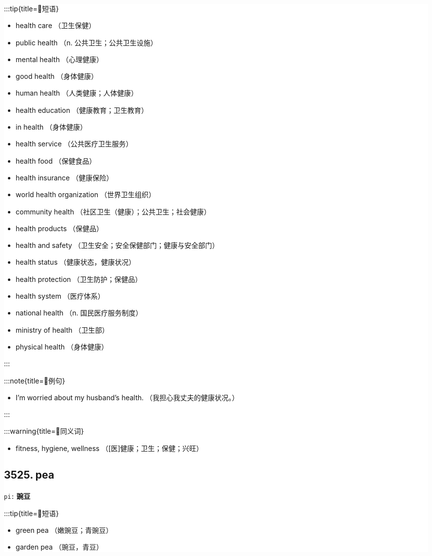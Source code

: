 :::tip{title=🤩短语}

- health care （卫生保健）

- public health （n. 公共卫生；公共卫生设施）

- mental health （心理健康）

- good health （身体健康）

- human health （人类健康；人体健康）

- health education （健康教育；卫生教育）

- in health （身体健康）

- health service （公共医疗卫生服务）

- health food （保健食品）

- health insurance （健康保险）

- world health organization （世界卫生组织）

- community health （社区卫生（健康）；公共卫生；社会健康）

- health products （保健品）

- health and safety （卫生安全；安全保健部门；健康与安全部门）

- health status （健康状态，健康状况）

- health protection （卫生防护；保健品）

- health system （医疗体系）

- national health （n. 国民医疗服务制度）

- ministry of health （卫生部）

- physical health （身体健康）

:::

:::note{title=🎤例句}

- I’m worried about my husband’s health. （我担心我丈夫的健康状况。）

:::

:::warning{title=🤔同义词}

- fitness, hygiene, wellness （[医]健康；卫生；保健；兴旺）


## 3525. pea

`pi:`  **豌豆**

:::tip{title=🤩短语}

- green pea （嫩豌豆；青豌豆）

- garden pea （豌豆，青豆）
